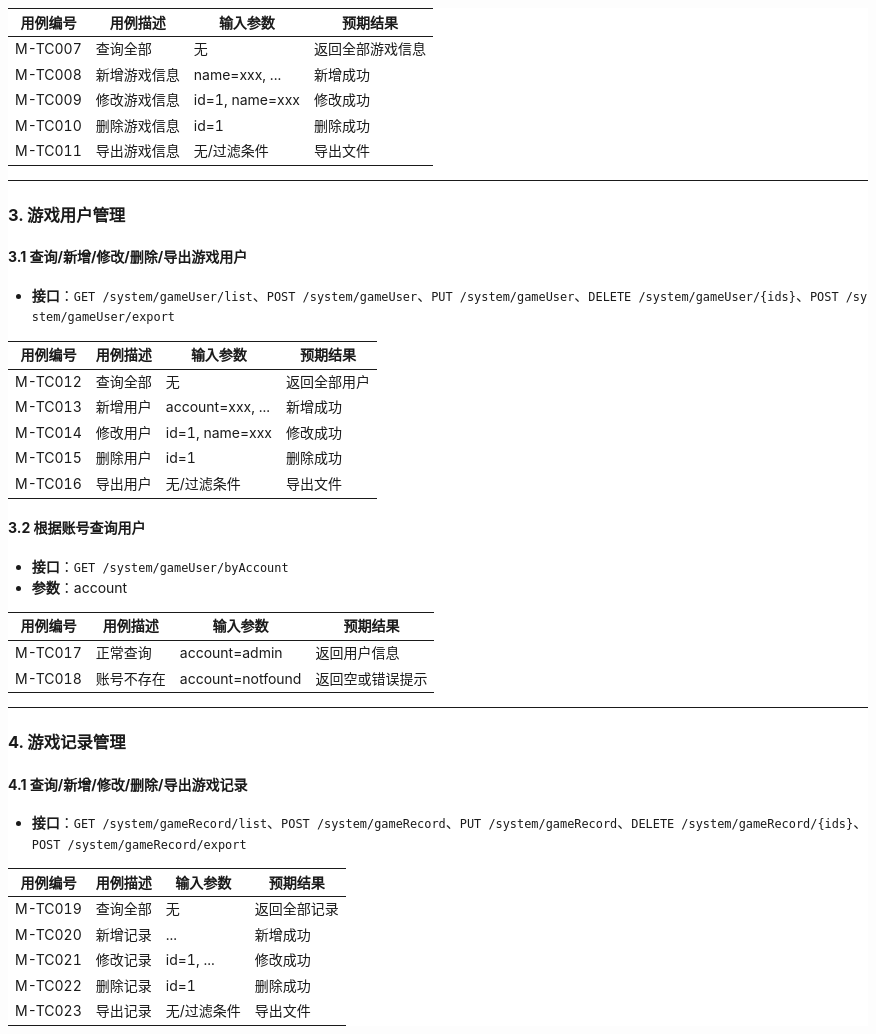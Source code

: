 | 用例编号 | 用例描述           | 输入参数         | 预期结果           |
|----------|--------------------|------------------|--------------------|
| M-TC007  | 查询全部           | 无               | 返回全部游戏信息   |
| M-TC008  | 新增游戏信息       | name=xxx, ...    | 新增成功           |
| M-TC009  | 修改游戏信息       | id=1, name=xxx   | 修改成功           |
| M-TC010  | 删除游戏信息       | id=1             | 删除成功           |
| M-TC011  | 导出游戏信息       | 无/过滤条件      | 导出文件           |

---

### 3. 游戏用户管理

#### 3.1 查询/新增/修改/删除/导出游戏用户
- **接口**：`GET /system/gameUser/list`、`POST /system/gameUser`、`PUT /system/gameUser`、`DELETE /system/gameUser/{ids}`、`POST /system/gameUser/export`

| 用例编号 | 用例描述           | 输入参数         | 预期结果           |
|----------|--------------------|------------------|--------------------|
| M-TC012  | 查询全部           | 无               | 返回全部用户       |
| M-TC013  | 新增用户           | account=xxx, ... | 新增成功           |
| M-TC014  | 修改用户           | id=1, name=xxx   | 修改成功           |
| M-TC015  | 删除用户           | id=1             | 删除成功           |
| M-TC016  | 导出用户           | 无/过滤条件      | 导出文件           |

#### 3.2 根据账号查询用户
- **接口**：`GET /system/gameUser/byAccount`
- **参数**：account

| 用例编号 | 用例描述           | 输入参数         | 预期结果           |
|----------|--------------------|------------------|--------------------|
| M-TC017  | 正常查询           | account=admin    | 返回用户信息       |
| M-TC018  | 账号不存在         | account=notfound | 返回空或错误提示   |

---

### 4. 游戏记录管理

#### 4.1 查询/新增/修改/删除/导出游戏记录
- **接口**：`GET /system/gameRecord/list`、`POST /system/gameRecord`、`PUT /system/gameRecord`、`DELETE /system/gameRecord/{ids}`、`POST /system/gameRecord/export`

| 用例编号 | 用例描述           | 输入参数         | 预期结果           |
|----------|--------------------|------------------|--------------------|
| M-TC019  | 查询全部           | 无               | 返回全部记录       |
| M-TC020  | 新增记录           | ...              | 新增成功           |
| M-TC021  | 修改记录           | id=1, ...        | 修改成功           |
| M-TC022  | 删除记录           | id=1             | 删除成功           |
| M-TC023  | 导出记录           | 无/过滤条件      | 导出文件           |
